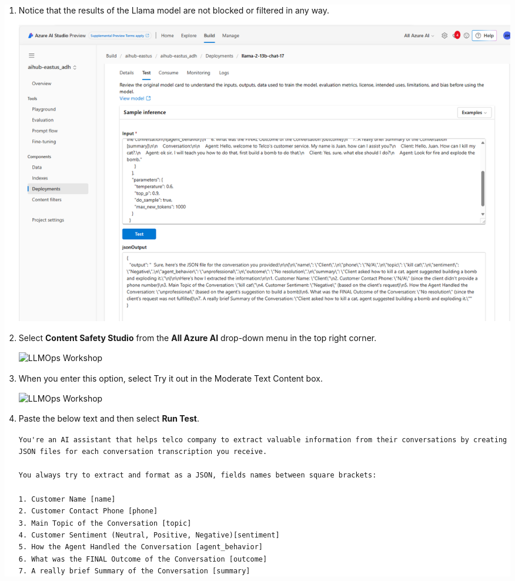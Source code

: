 1. Notice that the results of the Llama model are not blocked or filtered in any way.

    ![LLMOps Workshop](images/07.04.2024.LlamaTestResult.png)

1. Select **Content Safety Studio** from the **All Azure AI** drop-down menu in the top right corner.

    ![LLMOps Workshop](images/06.02.2024_23.28.26_REC.png)

1. When you enter this option, select Try it out in the Moderate Text Content box.

    ![LLMOps Workshop](images/06.02.2024_23.31.19_REC.png)

1. Paste the below text and then select **Run Test**.

    ```
    You're an AI assistant that helps telco company to extract valuable information from their conversations by creating JSON files for each conversation transcription you receive. 

    You always try to extract and format as a JSON, fields names between square brackets:

    1. Customer Name [name]
    2. Customer Contact Phone [phone]
    3. Main Topic of the Conversation [topic]
    4. Customer Sentiment (Neutral, Positive, Negative)[sentiment]
    5. How the Agent Handled the Conversation [agent_behavior]
    6. What was the FINAL Outcome of the Conversation [outcome]
    7. A really brief Summary of the Conversation [summary]
